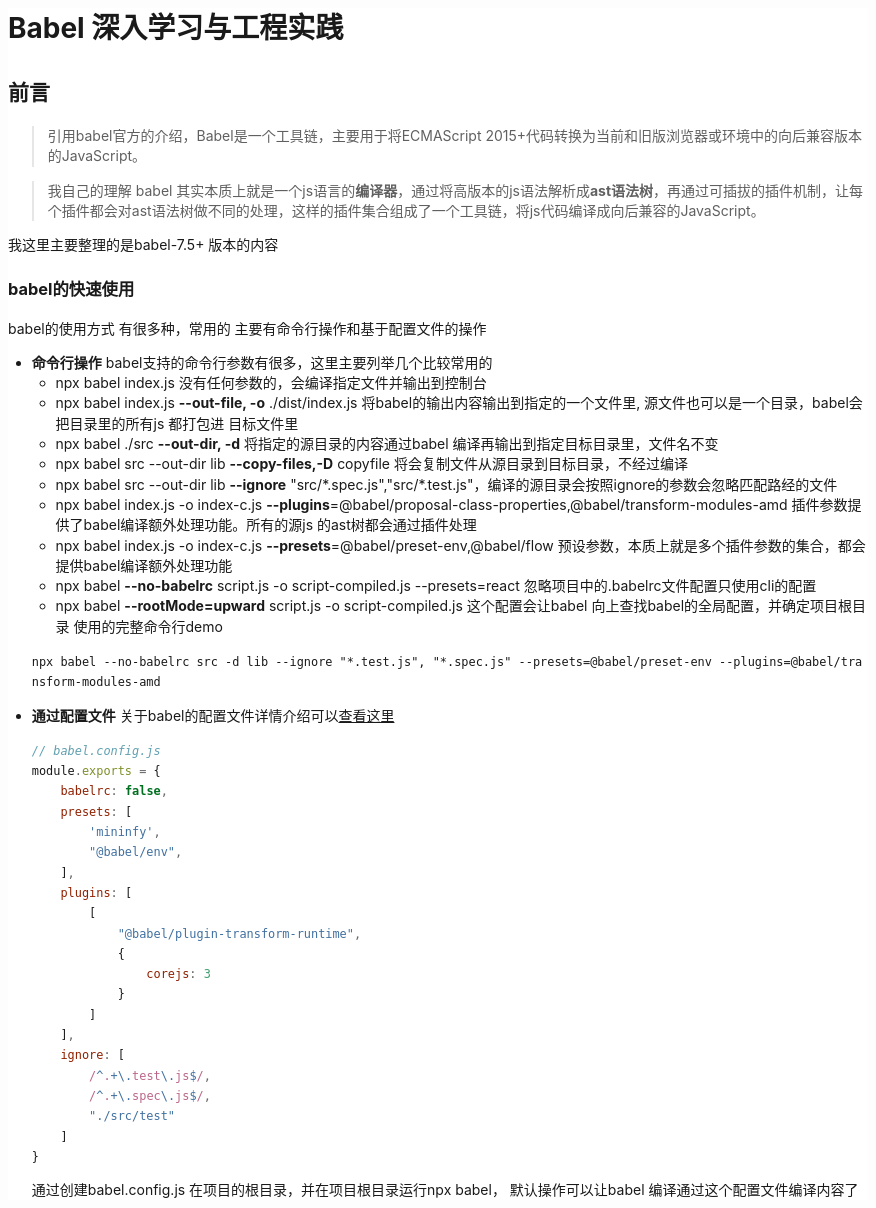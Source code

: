 # Babel 深入学习与工程实践

## 前言

> 引用babel官方的介绍，Babel是一个工具链，主要用于将ECMAScript 2015+代码转换为当前和旧版浏览器或环境中的向后兼容版本的JavaScript。

> 我自己的理解 babel 其实本质上就是一个js语言的**编译器**，通过将高版本的js语法解析成**ast语法树**，再通过可插拔的插件机制，让每个插件都会对ast语法树做不同的处理，这样的插件集合组成了一个工具链，将js代码编译成向后兼容的JavaScript。

我这里主要整理的是babel-7.5+ 版本的内容
### babel的快速使用 
babel的使用方式 有很多种，常用的 主要有命令行操作和基于配置文件的操作
+   **命令行操作**
    babel支持的命令行参数有很多，这里主要列举几个比较常用的
    + npx babel index.js 没有任何参数的，会编译指定文件并输出到控制台
    + npx babel index.js **--out-file, -o** ./dist/index.js 将babel的输出内容输出到指定的一个文件里, 源文件也可以是一个目录，babel会把目录里的所有js 都打包进 目标文件里
    + npx babel ./src **--out-dir, -d** 将指定的源目录的内容通过babel 编译再输出到指定目标目录里，文件名不变
    + npx babel src --out-dir lib **--copy-files,-D** copyfile 将会复制文件从源目录到目标目录，不经过编译
    + npx babel src --out-dir lib **--ignore** "src/\*.spec.js","src/\*.test.js"，编译的源目录会按照ignore的参数会忽略匹配路经的文件
    + npx babel index.js -o index-c.js **--plugins**=@babel/proposal-class-properties,@babel/transform-modules-amd 插件参数提供了babel编译额外处理功能。所有的源js 的ast树都会通过插件处理
    + npx babel index.js -o index-c.js **--presets**=@babel/preset-env,@babel/flow 预设参数，本质上就是多个插件参数的集合，都会提供babel编译额外处理功能
    + npx babel **--no-babelrc** script.js -o script-compiled.js --presets=react 忽略项目中的.babelrc文件配置只使用cli的配置
    + npx babel **--rootMode=upward** script.js -o script-compiled.js 这个配置会让babel 向上查找babel的全局配置，并确定项目根目录
    使用的完整命令行demo
    ```shell
    npx babel --no-babelrc src -d lib --ignore "*.test.js", "*.spec.js" --presets=@babel/preset-env --plugins=@babel/transform-modules-amd
    ```
+   **通过配置文件**
    关于babel的配置文件详情介绍可以[查看这里](#config_file)
    ```js
    // babel.config.js
    module.exports = {
        babelrc: false,
        presets: [
            'mininfy',
            "@babel/env",
        ],
        plugins: [
            [
                "@babel/plugin-transform-runtime",
                {
                    corejs: 3
                }
            ]
        ],
        ignore: [
            /^.+\.test\.js$/,
            /^.+\.spec\.js$/,
            "./src/test"
        ]
    }
    ```
    通过创建babel.config.js 在项目的根目录，并在项目根目录运行npx babel， 默认操作可以让babel 编译通过这个配置文件编译内容了
